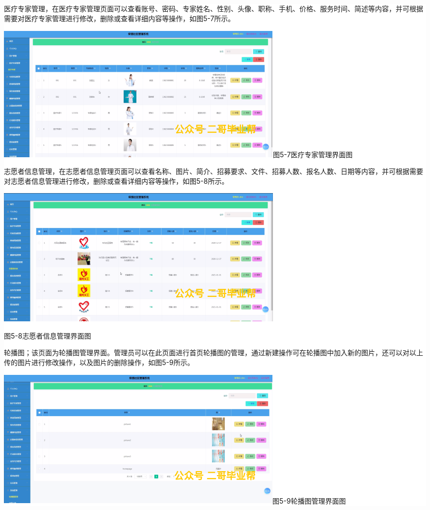 医疗专家管理，在医疗专家管理页面可以查看账号、密码、专家姓名、性别、头像、职称、手机、价格、服务时间、简述等内容，并可根据需要对医疗专家管理进行修改，删除或查看详细内容等操作，如图5-7所示。

![](/md/blog.019.png)图5-7医疗专家管理界面图

志愿者信息管理，在志愿者信息管理页面可以查看名称、图片、简介、招募要求、文件、招募人数、报名人数、日期等内容，并可根据需要对志愿者信息管理进行修改，删除或查看详细内容等操作，如图5-8所示。

![](/md/blog.020.png)

图5-8志愿者信息管理界面图

轮播图；该页面为轮播图管理界面。管理员可以在此页面进行首页轮播图的管理，通过新建操作可在轮播图中加入新的图片，还可以对以上传的图片进行修改操作，以及图片的删除操作，如图5-9所示。

![](/md/blog.021.png)图5-9轮播图管理界面图
